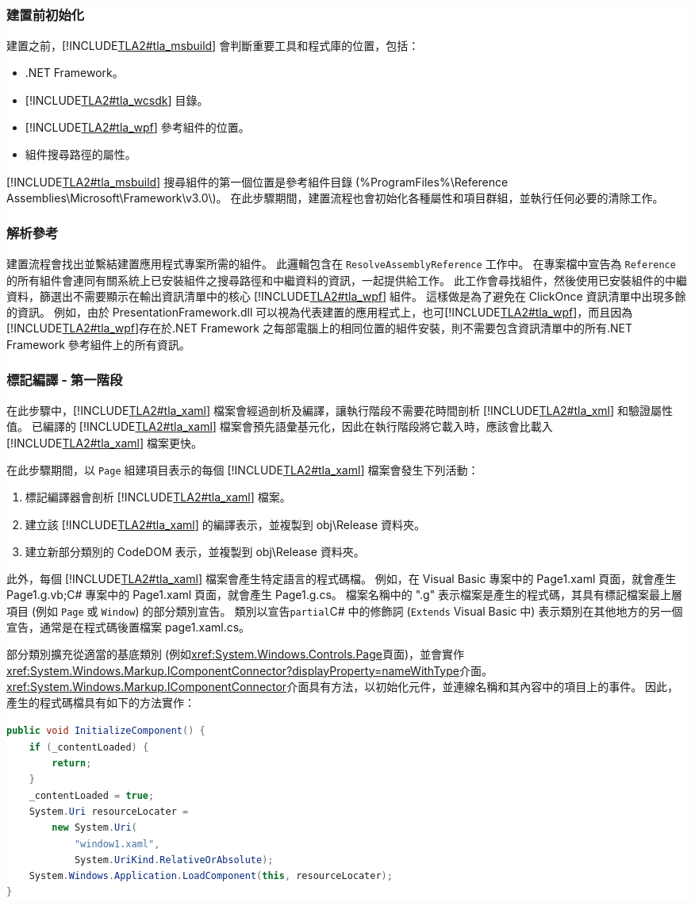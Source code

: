 <a name="Pre_Build_Initializations"></a>   
### <a name="pre-build-initializations"></a>建置前初始化  
 建置之前，[!INCLUDE[TLA2#tla_msbuild](../../../../includes/tla2sharptla-msbuild-md.md)] 會判斷重要工具和程式庫的位置，包括：  
  
-   .NET Framework。  
  
-   [!INCLUDE[TLA2#tla_wcsdk](../../../../includes/tla2sharptla-wcsdk-md.md)] 目錄。  
  
-   [!INCLUDE[TLA2#tla_wpf](../../../../includes/tla2sharptla-wpf-md.md)] 參考組件的位置。  
  
-   組件搜尋路徑的屬性。  
  
 [!INCLUDE[TLA2#tla_msbuild](../../../../includes/tla2sharptla-msbuild-md.md)] 搜尋組件的第一個位置是參考組件目錄 (%ProgramFiles%\Reference Assemblies\Microsoft\Framework\v3.0\\)。 在此步驟期間，建置流程也會初始化各種屬性和項目群組，並執行任何必要的清除工作。  
  
<a name="Resolving_references"></a>   
### <a name="resolving-references"></a>解析參考  
 建置流程會找出並繫結建置應用程式專案所需的組件。 此邏輯包含在 `ResolveAssemblyReference` 工作中。 在專案檔中宣告為 `Reference` 的所有組件會連同有關系統上已安裝組件之搜尋路徑和中繼資料的資訊，一起提供給工作。 此工作會尋找組件，然後使用已安裝組件的中繼資料，篩選出不需要顯示在輸出資訊清單中的核心 [!INCLUDE[TLA2#tla_wpf](../../../../includes/tla2sharptla-wpf-md.md)] 組件。 這樣做是為了避免在 ClickOnce 資訊清單中出現多餘的資訊。 例如，由於 PresentationFramework.dll 可以視為代表建置的應用程式上，也可[!INCLUDE[TLA2#tla_wpf](../../../../includes/tla2sharptla-wpf-md.md)]，而且因為[!INCLUDE[TLA2#tla_wpf](../../../../includes/tla2sharptla-wpf-md.md)]存在於.NET Framework 之每部電腦上的相同位置的組件安裝，則不需要包含資訊清單中的所有.NET Framework 參考組件上的所有資訊。  
  
<a name="Markup_Compilation___Pass_1"></a>   
### <a name="markup-compilationpass-1"></a>標記編譯 - 第一階段  
 在此步驟中，[!INCLUDE[TLA2#tla_xaml](../../../../includes/tla2sharptla-xaml-md.md)] 檔案會經過剖析及編譯，讓執行階段不需要花時間剖析 [!INCLUDE[TLA2#tla_xml](../../../../includes/tla2sharptla-xml-md.md)] 和驗證屬性值。 已編譯的 [!INCLUDE[TLA2#tla_xaml](../../../../includes/tla2sharptla-xaml-md.md)] 檔案會預先語彙基元化，因此在執行階段將它載入時，應該會比載入 [!INCLUDE[TLA2#tla_xaml](../../../../includes/tla2sharptla-xaml-md.md)] 檔案更快。  
  
 在此步驟期間，以 `Page` 組建項目表示的每個 [!INCLUDE[TLA2#tla_xaml](../../../../includes/tla2sharptla-xaml-md.md)] 檔案會發生下列活動：  
  
1.  標記編譯器會剖析 [!INCLUDE[TLA2#tla_xaml](../../../../includes/tla2sharptla-xaml-md.md)] 檔案。  
  
2.  建立該 [!INCLUDE[TLA2#tla_xaml](../../../../includes/tla2sharptla-xaml-md.md)] 的編譯表示，並複製到 obj\Release 資料夾。  
  
3.  建立新部分類別的 CodeDOM 表示，並複製到 obj\Release 資料夾。  
  
 此外，每個 [!INCLUDE[TLA2#tla_xaml](../../../../includes/tla2sharptla-xaml-md.md)] 檔案會產生特定語言的程式碼檔。 例如，在 Visual Basic 專案中的 Page1.xaml 頁面，就會產生 Page1.g.vb;C# 專案中的 Page1.xaml 頁面，就會產生 Page1.g.cs。 檔案名稱中的 ".g" 表示檔案是產生的程式碼，其具有標記檔案最上層項目 (例如 `Page` 或 `Window`) 的部分類別宣告。 類別以宣告`partial`C# 中的修飾詞 (`Extends` Visual Basic 中) 表示類別在其他地方的另一個宣告，通常是在程式碼後置檔案 page1.xaml.cs。  
  
 部分類別擴充從適當的基底類別 (例如<xref:System.Windows.Controls.Page>頁面)，並會實作<xref:System.Windows.Markup.IComponentConnector?displayProperty=nameWithType>介面。 <xref:System.Windows.Markup.IComponentConnector>介面具有方法，以初始化元件，並連線名稱和其內容中的項目上的事件。 因此，產生的程式碼檔具有如下的方法實作：  
  
```csharp  
public void InitializeComponent() {  
    if (_contentLoaded) {  
        return;  
    }  
    _contentLoaded = true;  
    System.Uri resourceLocater =   
        new System.Uri(  
            "window1.xaml",   
            System.UriKind.RelativeOrAbsolute);  
    System.Windows.Application.LoadComponent(this, resourceLocater);  
}  
```  
  